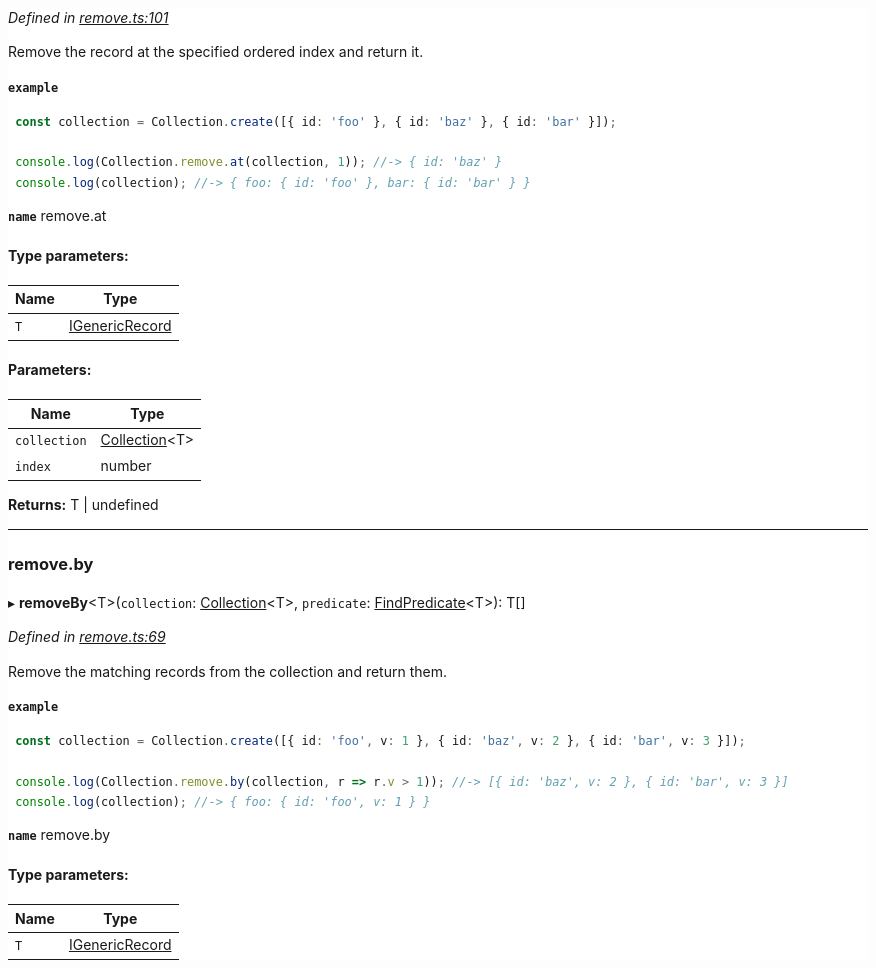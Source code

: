 *Defined in [remove.ts:101](https://github.com/zimmed/collection/blob/11f0d13/src/remove.ts#L101)*

Remove the record at the specified ordered index and return it.

**`example`** 
```typescript
 const collection = Collection.create([{ id: 'foo' }, { id: 'baz' }, { id: 'bar' }]);

 console.log(Collection.remove.at(collection, 1)); //-> { id: 'baz' }
 console.log(collection); //-> { foo: { id: 'foo' }, bar: { id: 'bar' } }
```

**`name`** remove.at

#### Type parameters:

Name | Type |
------ | ------ |
`T` | [IGenericRecord](interfaces/igenericrecord.md) |

#### Parameters:

Name | Type |
------ | ------ |
`collection` | [Collection](globals.md#collection)\<T> |
`index` | number |

**Returns:** T \| undefined

___

### remove.by

▸ **removeBy**\<T>(`collection`: [Collection](globals.md#collection)\<T>, `predicate`: [FindPredicate](globals.md#findpredicate)\<T>): T[]

*Defined in [remove.ts:69](https://github.com/zimmed/collection/blob/11f0d13/src/remove.ts#L69)*

Remove the matching records from the collection and return them.

**`example`** 
```typescript
 const collection = Collection.create([{ id: 'foo', v: 1 }, { id: 'baz', v: 2 }, { id: 'bar', v: 3 }]);

 console.log(Collection.remove.by(collection, r => r.v > 1)); //-> [{ id: 'baz', v: 2 }, { id: 'bar', v: 3 }]
 console.log(collection); //-> { foo: { id: 'foo', v: 1 } }
```

**`name`** remove.by

#### Type parameters:

Name | Type |
------ | ------ |
`T` | [IGenericRecord](interfaces/igenericrecord.md) |
